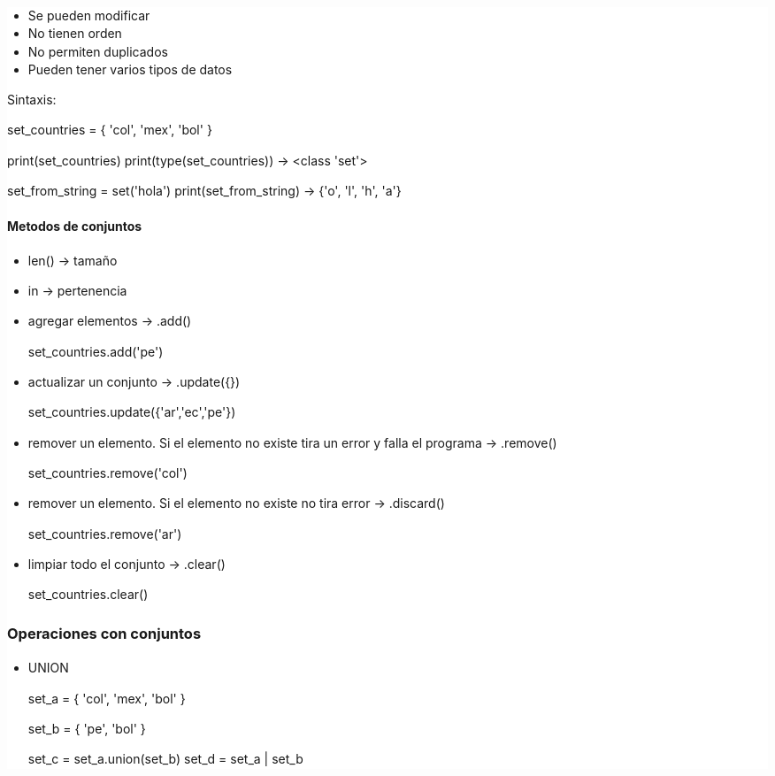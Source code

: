- Se pueden modificar
- No tienen orden
- No permiten duplicados
- Pueden tener varios tipos de datos

Sintaxis:

  set_countries = {
    'col',
    'mex',
    'bol'
  }

  print(set_countries)
  print(type(set_countries)) -> <class 'set'>

  set_from_string = set('hola')
  print(set_from_string) -> {'o', 'l', 'h', 'a'}

#### Metodos de conjuntos

- len() -> tamaño
- in -> pertenencia
- agregar elementos -> .add()

  set_countries.add('pe')

- actualizar un conjunto -> .update({})

  set_countries.update({'ar','ec','pe'})

- remover un elemento. Si el elemento no existe tira un error y falla el programa -> .remove()

  set_countries.remove('col')

- remover un elemento. Si el elemento no existe no tira error -> .discard()

  set_countries.remove('ar')

- limpiar todo el conjunto -> .clear()

  set_countries.clear()

### Operaciones con conjuntos

- UNION

  set_a = {
    'col',
    'mex',
    'bol'
  }

  set_b = {
    'pe',
    'bol'
  }

  set_c = set_a.union(set_b)
  set_d = set_a | set_b
